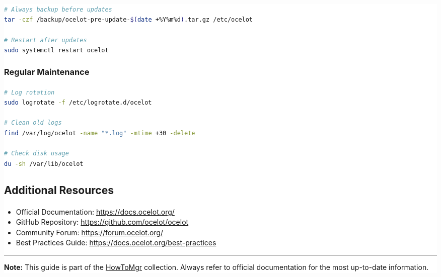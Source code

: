 ```bash
# Always backup before updates
tar -czf /backup/ocelot-pre-update-$(date +%Y%m%d).tar.gz /etc/ocelot

# Restart after updates
sudo systemctl restart ocelot
```

### Regular Maintenance

```bash
# Log rotation
sudo logrotate -f /etc/logrotate.d/ocelot

# Clean old logs
find /var/log/ocelot -name "*.log" -mtime +30 -delete

# Check disk usage
du -sh /var/lib/ocelot
```

## Additional Resources

- Official Documentation: https://docs.ocelot.org/
- GitHub Repository: https://github.com/ocelot/ocelot
- Community Forum: https://forum.ocelot.org/
- Best Practices Guide: https://docs.ocelot.org/best-practices

---

**Note:** This guide is part of the [HowToMgr](https://howtomgr.github.io) collection. Always refer to official documentation for the most up-to-date information.

